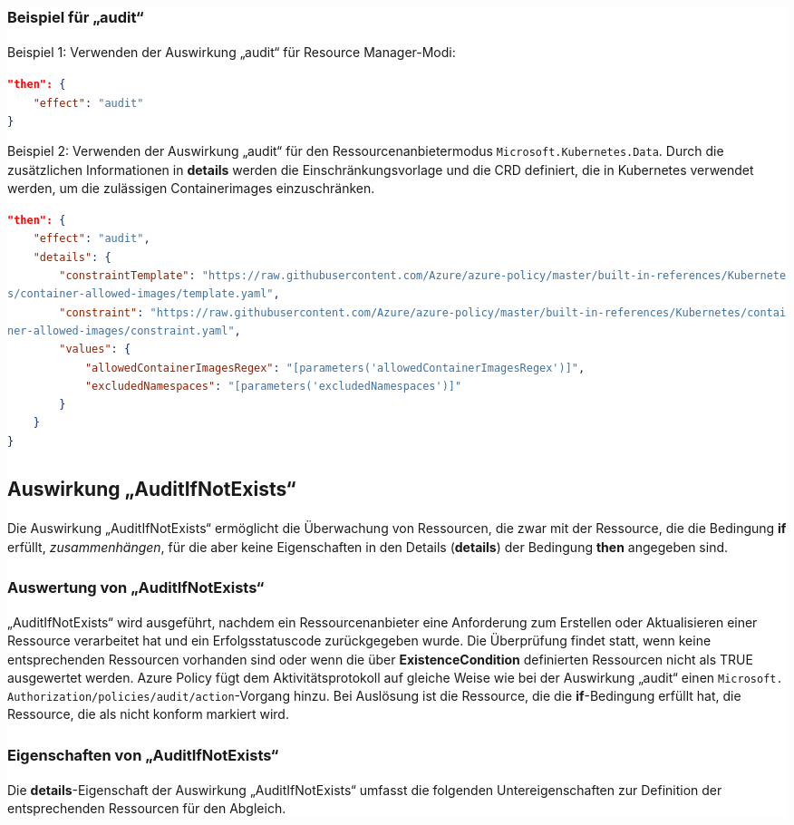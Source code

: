 ### <a name="audit-example"></a>Beispiel für „audit“

Beispiel 1: Verwenden der Auswirkung „audit“ für Resource Manager-Modi:

```json
"then": {
    "effect": "audit"
}
```

Beispiel 2: Verwenden der Auswirkung „audit“ für den Ressourcenanbietermodus `Microsoft.Kubernetes.Data`. Durch die zusätzlichen Informationen in **details** werden die Einschränkungsvorlage und die CRD definiert, die in Kubernetes verwendet werden, um die zulässigen Containerimages einzuschränken.

```json
"then": {
    "effect": "audit",
    "details": {
        "constraintTemplate": "https://raw.githubusercontent.com/Azure/azure-policy/master/built-in-references/Kubernetes/container-allowed-images/template.yaml",
        "constraint": "https://raw.githubusercontent.com/Azure/azure-policy/master/built-in-references/Kubernetes/container-allowed-images/constraint.yaml",
        "values": {
            "allowedContainerImagesRegex": "[parameters('allowedContainerImagesRegex')]",
            "excludedNamespaces": "[parameters('excludedNamespaces')]"
        }
    }
}
```

## <a name="auditifnotexists"></a>Auswirkung „AuditIfNotExists“

Die Auswirkung „AuditIfNotExists“ ermöglicht die Überwachung von Ressourcen, die zwar mit der Ressource, die die Bedingung **if** erfüllt, _zusammenhängen_, für die aber keine Eigenschaften in den Details (**details**) der Bedingung **then** angegeben sind.

### <a name="auditifnotexists-evaluation"></a>Auswertung von „AuditIfNotExists“

„AuditIfNotExists“ wird ausgeführt, nachdem ein Ressourcenanbieter eine Anforderung zum Erstellen oder Aktualisieren einer Ressource verarbeitet hat und ein Erfolgsstatuscode zurückgegeben wurde. Die Überprüfung findet statt, wenn keine entsprechenden Ressourcen vorhanden sind oder wenn die über **ExistenceCondition** definierten Ressourcen nicht als TRUE ausgewertet werden. Azure Policy fügt dem Aktivitätsprotokoll auf gleiche Weise wie bei der Auswirkung „audit“ einen `Microsoft.Authorization/policies/audit/action`-Vorgang hinzu. Bei Auslösung ist die Ressource, die die **if**-Bedingung erfüllt hat, die Ressource, die als nicht konform markiert wird.

### <a name="auditifnotexists-properties"></a>Eigenschaften von „AuditIfNotExists“

Die **details**-Eigenschaft der Auswirkung „AuditIfNotExists“ umfasst die folgenden Untereigenschaften zur Definition der entsprechenden Ressourcen für den Abgleich.
